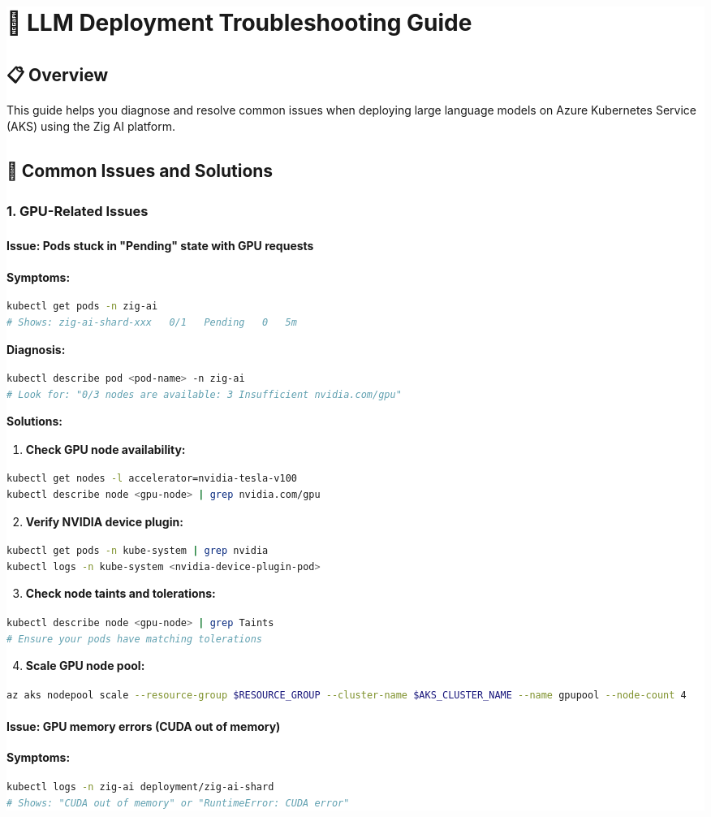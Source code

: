 # 🔧 LLM Deployment Troubleshooting Guide

## 📋 Overview

This guide helps you diagnose and resolve common issues when deploying large language models on Azure Kubernetes Service (AKS) using the Zig AI platform.

## 🚨 Common Issues and Solutions

### 1. GPU-Related Issues

#### Issue: Pods stuck in "Pending" state with GPU requests

**Symptoms:**
```bash
kubectl get pods -n zig-ai
# Shows: zig-ai-shard-xxx   0/1   Pending   0   5m
```

**Diagnosis:**
```bash
kubectl describe pod <pod-name> -n zig-ai
# Look for: "0/3 nodes are available: 3 Insufficient nvidia.com/gpu"
```

**Solutions:**

1. **Check GPU node availability:**
```bash
kubectl get nodes -l accelerator=nvidia-tesla-v100
kubectl describe node <gpu-node> | grep nvidia.com/gpu
```

2. **Verify NVIDIA device plugin:**
```bash
kubectl get pods -n kube-system | grep nvidia
kubectl logs -n kube-system <nvidia-device-plugin-pod>
```

3. **Check node taints and tolerations:**
```bash
kubectl describe node <gpu-node> | grep Taints
# Ensure your pods have matching tolerations
```

4. **Scale GPU node pool:**
```bash
az aks nodepool scale --resource-group $RESOURCE_GROUP --cluster-name $AKS_CLUSTER_NAME --name gpupool --node-count 4
```

#### Issue: GPU memory errors (CUDA out of memory)

**Symptoms:**
```bash
kubectl logs -n zig-ai deployment/zig-ai-shard
# Shows: "CUDA out of memory" or "RuntimeError: CUDA error"
```
